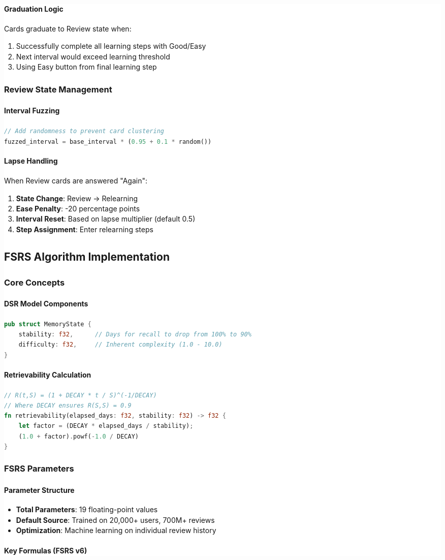 #### Graduation Logic
Cards graduate to Review state when:
1. Successfully complete all learning steps with Good/Easy
2. Next interval would exceed learning threshold
3. Using Easy button from final learning step

### Review State Management

#### Interval Fuzzing
```rust
// Add randomness to prevent card clustering
fuzzed_interval = base_interval * (0.95 + 0.1 * random())
```

#### Lapse Handling
When Review cards are answered "Again":
1. **State Change**: Review → Relearning
2. **Ease Penalty**: -20 percentage points
3. **Interval Reset**: Based on lapse multiplier (default 0.5)
4. **Step Assignment**: Enter relearning steps

## FSRS Algorithm Implementation

### Core Concepts

#### DSR Model Components
```rust
pub struct MemoryState {
    stability: f32,      // Days for recall to drop from 100% to 90%
    difficulty: f32,     // Inherent complexity (1.0 - 10.0)
}
```

#### Retrievability Calculation
```rust
// R(t,S) = (1 + DECAY * t / S)^(-1/DECAY)
// Where DECAY ensures R(S,S) = 0.9
fn retrievability(elapsed_days: f32, stability: f32) -> f32 {
    let factor = (DECAY * elapsed_days / stability);
    (1.0 + factor).powf(-1.0 / DECAY)
}
```

### FSRS Parameters

#### Parameter Structure
- **Total Parameters**: 19 floating-point values
- **Default Source**: Trained on 20,000+ users, 700M+ reviews
- **Optimization**: Machine learning on individual review history

#### Key Formulas (FSRS v6)

